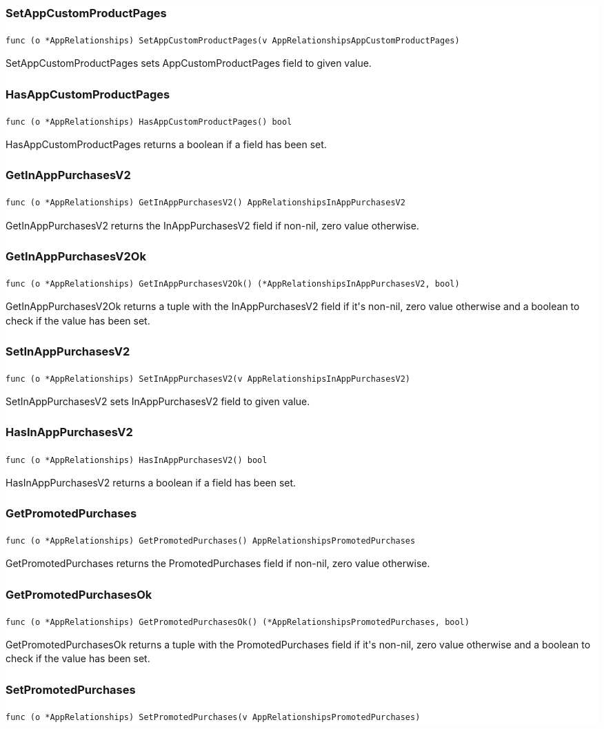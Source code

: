 ### SetAppCustomProductPages

`func (o *AppRelationships) SetAppCustomProductPages(v AppRelationshipsAppCustomProductPages)`

SetAppCustomProductPages sets AppCustomProductPages field to given value.

### HasAppCustomProductPages

`func (o *AppRelationships) HasAppCustomProductPages() bool`

HasAppCustomProductPages returns a boolean if a field has been set.

### GetInAppPurchasesV2

`func (o *AppRelationships) GetInAppPurchasesV2() AppRelationshipsInAppPurchasesV2`

GetInAppPurchasesV2 returns the InAppPurchasesV2 field if non-nil, zero value otherwise.

### GetInAppPurchasesV2Ok

`func (o *AppRelationships) GetInAppPurchasesV2Ok() (*AppRelationshipsInAppPurchasesV2, bool)`

GetInAppPurchasesV2Ok returns a tuple with the InAppPurchasesV2 field if it's non-nil, zero value otherwise
and a boolean to check if the value has been set.

### SetInAppPurchasesV2

`func (o *AppRelationships) SetInAppPurchasesV2(v AppRelationshipsInAppPurchasesV2)`

SetInAppPurchasesV2 sets InAppPurchasesV2 field to given value.

### HasInAppPurchasesV2

`func (o *AppRelationships) HasInAppPurchasesV2() bool`

HasInAppPurchasesV2 returns a boolean if a field has been set.

### GetPromotedPurchases

`func (o *AppRelationships) GetPromotedPurchases() AppRelationshipsPromotedPurchases`

GetPromotedPurchases returns the PromotedPurchases field if non-nil, zero value otherwise.

### GetPromotedPurchasesOk

`func (o *AppRelationships) GetPromotedPurchasesOk() (*AppRelationshipsPromotedPurchases, bool)`

GetPromotedPurchasesOk returns a tuple with the PromotedPurchases field if it's non-nil, zero value otherwise
and a boolean to check if the value has been set.

### SetPromotedPurchases

`func (o *AppRelationships) SetPromotedPurchases(v AppRelationshipsPromotedPurchases)`
